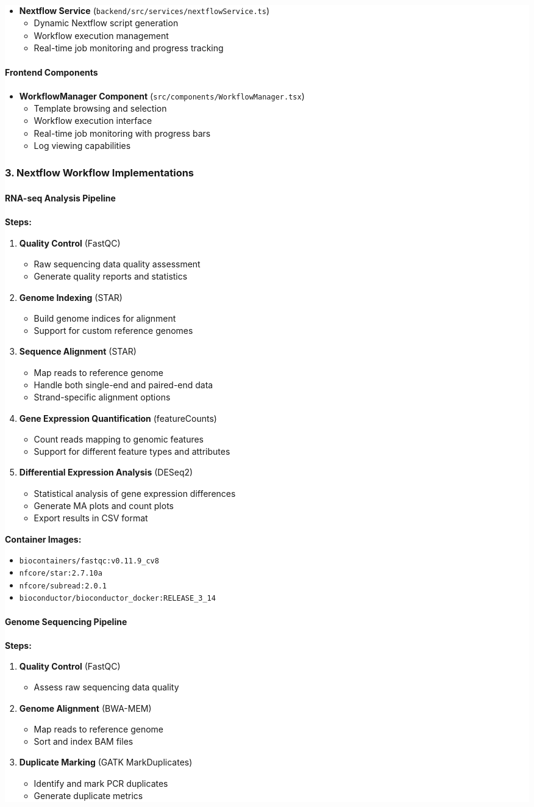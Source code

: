 - **Nextflow Service** (`backend/src/services/nextflowService.ts`)
  - Dynamic Nextflow script generation
  - Workflow execution management
  - Real-time job monitoring and progress tracking

#### Frontend Components
- **WorkflowManager Component** (`src/components/WorkflowManager.tsx`)
  - Template browsing and selection
  - Workflow execution interface
  - Real-time job monitoring with progress bars
  - Log viewing capabilities

### 3. Nextflow Workflow Implementations

#### RNA-seq Analysis Pipeline
**Steps:**
1. **Quality Control** (FastQC)
   - Raw sequencing data quality assessment
   - Generate quality reports and statistics

2. **Genome Indexing** (STAR)
   - Build genome indices for alignment
   - Support for custom reference genomes

3. **Sequence Alignment** (STAR)
   - Map reads to reference genome
   - Handle both single-end and paired-end data
   - Strand-specific alignment options

4. **Gene Expression Quantification** (featureCounts)
   - Count reads mapping to genomic features
   - Support for different feature types and attributes

5. **Differential Expression Analysis** (DESeq2)
   - Statistical analysis of gene expression differences
   - Generate MA plots and count plots
   - Export results in CSV format

**Container Images:**
- `biocontainers/fastqc:v0.11.9_cv8`
- `nfcore/star:2.7.10a`
- `nfcore/subread:2.0.1`
- `bioconductor/bioconductor_docker:RELEASE_3_14`

#### Genome Sequencing Pipeline
**Steps:**
1. **Quality Control** (FastQC)
   - Assess raw sequencing data quality

2. **Genome Alignment** (BWA-MEM)
   - Map reads to reference genome
   - Sort and index BAM files

3. **Duplicate Marking** (GATK MarkDuplicates)
   - Identify and mark PCR duplicates
   - Generate duplicate metrics
